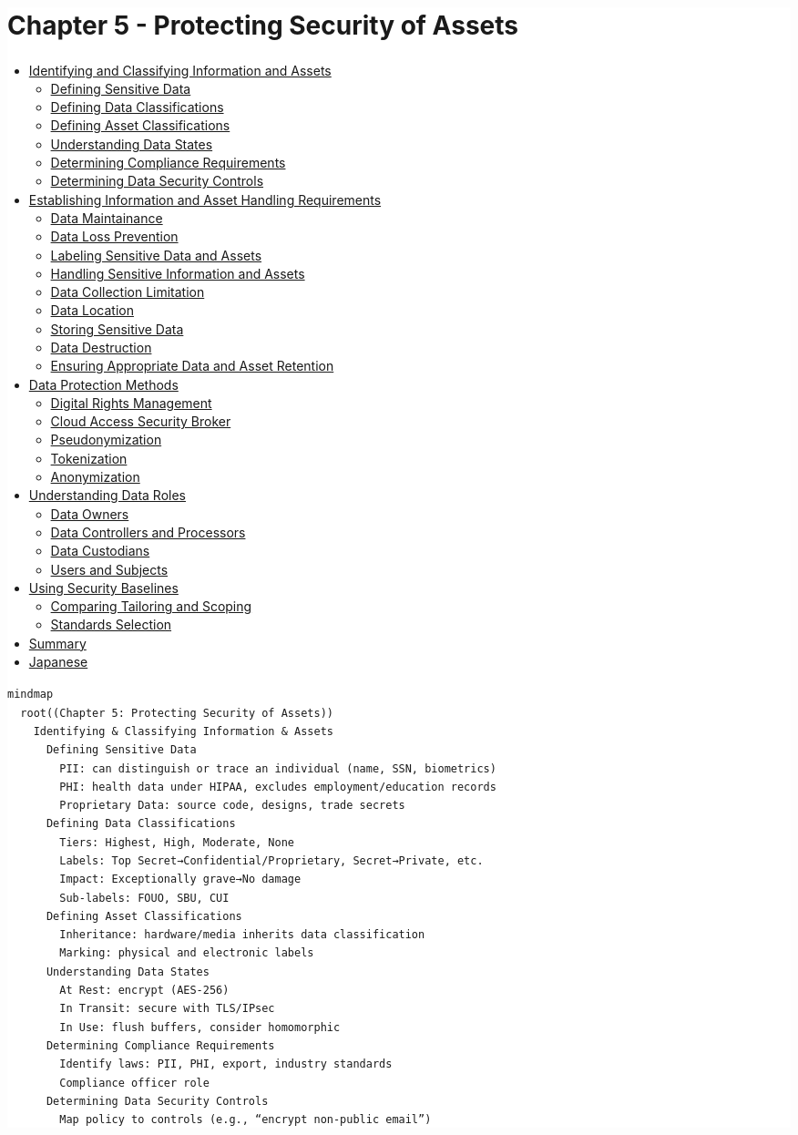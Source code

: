 # Chapter 5 - Protecting Security of Assets

- [Identifying and Classifying Information and Assets](#identifying-and-classifying-information-and-assets)  
  - [Defining Sensitive Data](#defining-sensitive-data)  
  - [Defining Data Classifications](#defining-data-classifications)  
  - [Defining Asset Classifications](#defining-asset-classifications)  
  - [Understanding Data States](#understanding-data-states)  
  - [Determining Compliance Requirements](#determining-compliance-requirements)  
  - [Determining Data Security Controls](#determining-data-security-controls)  
- [Establishing Information and Asset Handling Requirements](#establishing-information-and-asset-handling-requirements)  
  - [Data Maintainance](#data-maintainance)  
  - [Data Loss Prevention](#data-loss-prevention)  
  - [Labeling Sensitive Data and Assets](#labeling-sensitive-data-and-assets)  
  - [Handling Sensitive Information and Assets](#handling-sensitive-information-and-assets)  
  - [Data Collection Limitation](#data-collection-limitation)  
  - [Data Location](#data-location)  
  - [Storing Sensitive Data](#storing-sensitive-data)  
  - [Data Destruction](#data-destruction)  
  - [Ensuring Appropriate Data and Asset Retention](#ensuring-appropriate-data-and-asset-retention)  
- [Data Protection Methods](#data-protection-methods)  
  - [Digital Rights Management](#digital-rights-management)  
  - [Cloud Access Security Broker](#cloud-access-security-broker)  
  - [Pseudonymization](#pseudonymization)  
  - [Tokenization](#tokenization)  
  - [Anonymization](#anonymization)  
- [Understanding Data Roles](#understanding-data-roles)  
  - [Data Owners](#data-owners)  
  - [Data Controllers and Processors](#data-controllers-and-processors)  
  - [Data Custodians](#data-custodians)  
  - [Users and Subjects](#users-and-subjects)  
- [Using Security Baselines](#using-security-baselines)  
  - [Comparing Tailoring and Scoping](#comparing-tailoring-and-scoping)  
  - [Standards Selection](#standards-selection)  
- [Summary](#summary)
- [Japanese](#japanese)

```mermaid
mindmap
  root((Chapter 5: Protecting Security of Assets))
    Identifying & Classifying Information & Assets
      Defining Sensitive Data
        PII: can distinguish or trace an individual (name, SSN, biometrics)
        PHI: health data under HIPAA, excludes employment/education records
        Proprietary Data: source code, designs, trade secrets
      Defining Data Classifications
        Tiers: Highest, High, Moderate, None
        Labels: Top Secret→Confidential/Proprietary, Secret→Private, etc.
        Impact: Exceptionally grave→No damage
        Sub-labels: FOUO, SBU, CUI
      Defining Asset Classifications
        Inheritance: hardware/media inherits data classification
        Marking: physical and electronic labels
      Understanding Data States
        At Rest: encrypt (AES-256)
        In Transit: secure with TLS/IPsec
        In Use: flush buffers, consider homomorphic
      Determining Compliance Requirements
        Identify laws: PII, PHI, export, industry standards
        Compliance officer role
      Determining Data Security Controls
        Map policy to controls (e.g., “encrypt non-public email”)
```